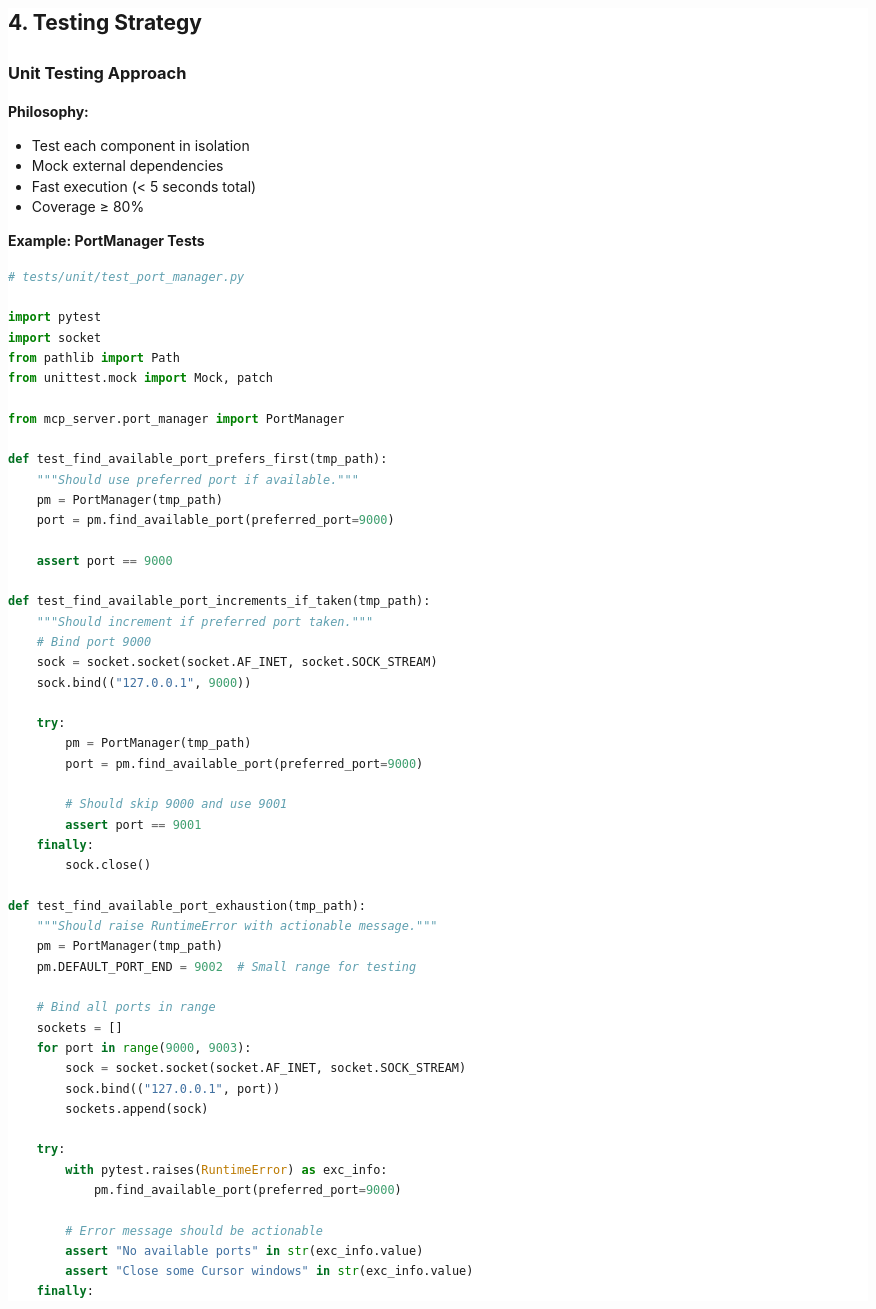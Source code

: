 
## 4. Testing Strategy

### Unit Testing Approach

**Philosophy:**
- Test each component in isolation
- Mock external dependencies
- Fast execution (< 5 seconds total)
- Coverage ≥ 80%

**Example: PortManager Tests**
```python
# tests/unit/test_port_manager.py

import pytest
import socket
from pathlib import Path
from unittest.mock import Mock, patch

from mcp_server.port_manager import PortManager

def test_find_available_port_prefers_first(tmp_path):
    """Should use preferred port if available."""
    pm = PortManager(tmp_path)
    port = pm.find_available_port(preferred_port=9000)
    
    assert port == 9000

def test_find_available_port_increments_if_taken(tmp_path):
    """Should increment if preferred port taken."""
    # Bind port 9000
    sock = socket.socket(socket.AF_INET, socket.SOCK_STREAM)
    sock.bind(("127.0.0.1", 9000))
    
    try:
        pm = PortManager(tmp_path)
        port = pm.find_available_port(preferred_port=9000)
        
        # Should skip 9000 and use 9001
        assert port == 9001
    finally:
        sock.close()

def test_find_available_port_exhaustion(tmp_path):
    """Should raise RuntimeError with actionable message."""
    pm = PortManager(tmp_path)
    pm.DEFAULT_PORT_END = 9002  # Small range for testing
    
    # Bind all ports in range
    sockets = []
    for port in range(9000, 9003):
        sock = socket.socket(socket.AF_INET, socket.SOCK_STREAM)
        sock.bind(("127.0.0.1", port))
        sockets.append(sock)
    
    try:
        with pytest.raises(RuntimeError) as exc_info:
            pm.find_available_port(preferred_port=9000)
        
        # Error message should be actionable
        assert "No available ports" in str(exc_info.value)
        assert "Close some Cursor windows" in str(exc_info.value)
    finally:
```